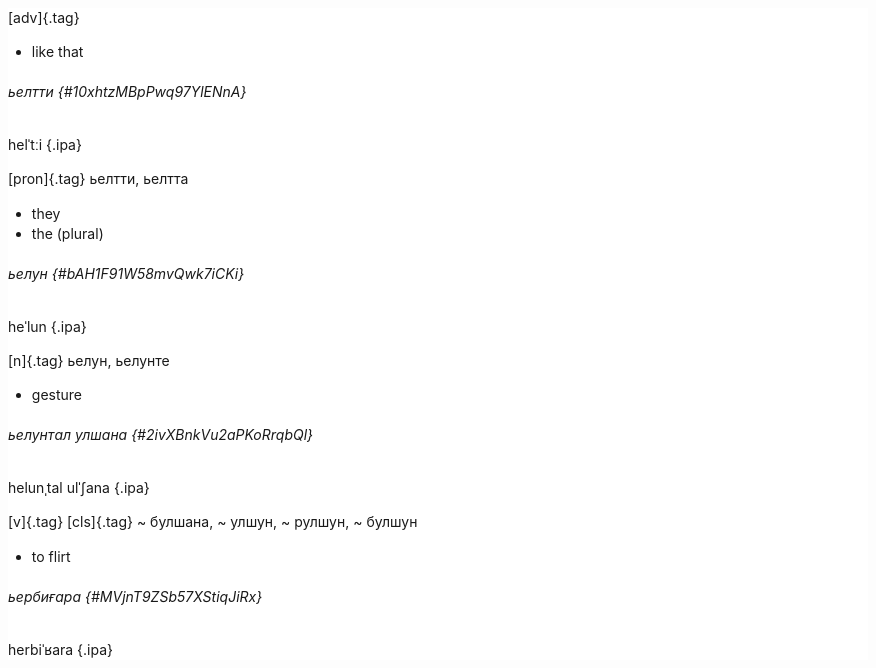 </div>

[adv]{.tag}

- like that

</div>

<div class='word'>

<div class='title'>

###### ьелтти {#10xhtzMBpPwq97YlENnA}

helˈtːi {.ipa}

</div>

[pron]{.tag} ьелтти, ьелтта

- they
- the (plural)

</div>

<div class='word'>

<div class='title'>

###### ьелун {#bAH1F91W58mvQwk7iCKi}

heˈlun {.ipa}

</div>

[n]{.tag} ьелун, ьелунте

- gesture

</div>

<div class='word'>

<div class='title'>

###### ьелунтал улшана {#2ivXBnkVu2aPKoRrqbQl}

helunˌtal ulˈʃana {.ipa}

</div>

[v]{.tag} [cls]{.tag} ~ булшана, ~ улшун, ~ рулшун, ~ булшун

- to flirt

</div>

<div class='word'>

<div class='title'>

###### ьербиғара {#MVjnT9ZSb57XStiqJiRx}

herbiˈʁara {.ipa}
